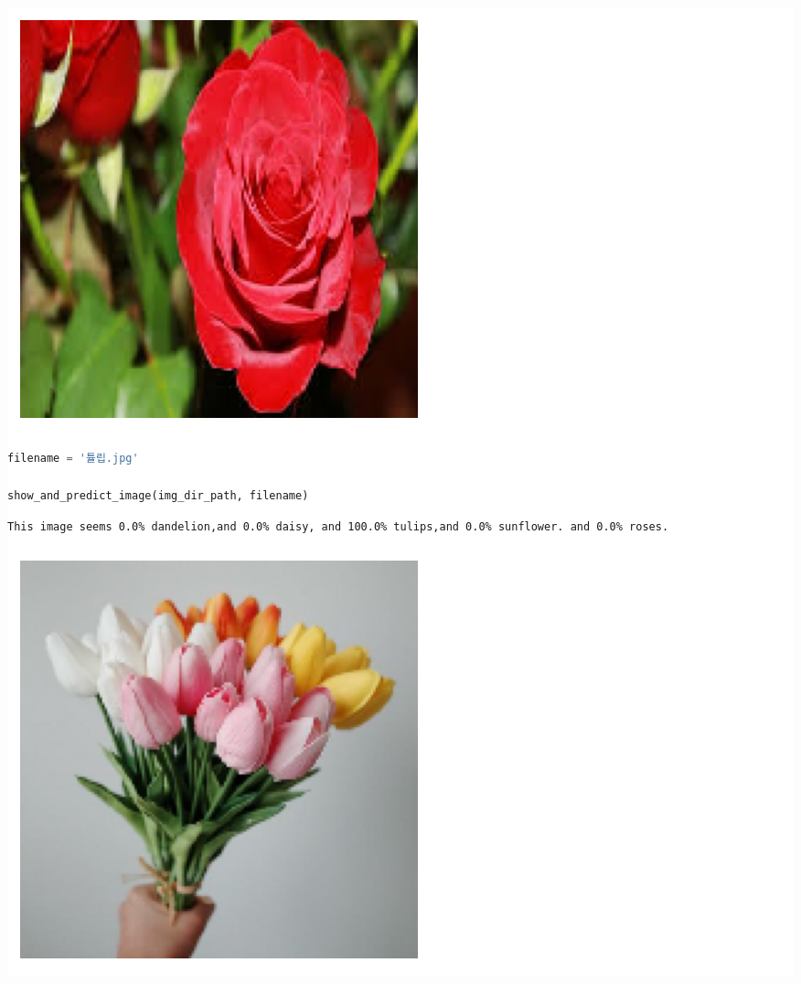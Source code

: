 ![png](output_54_1.png)



```python
filename = '튤립.jpg'

show_and_predict_image(img_dir_path, filename)
```

    This image seems 0.0% dandelion,and 0.0% daisy, and 100.0% tulips,and 0.0% sunflower. and 0.0% roses.



![png](output_55_1.png)
